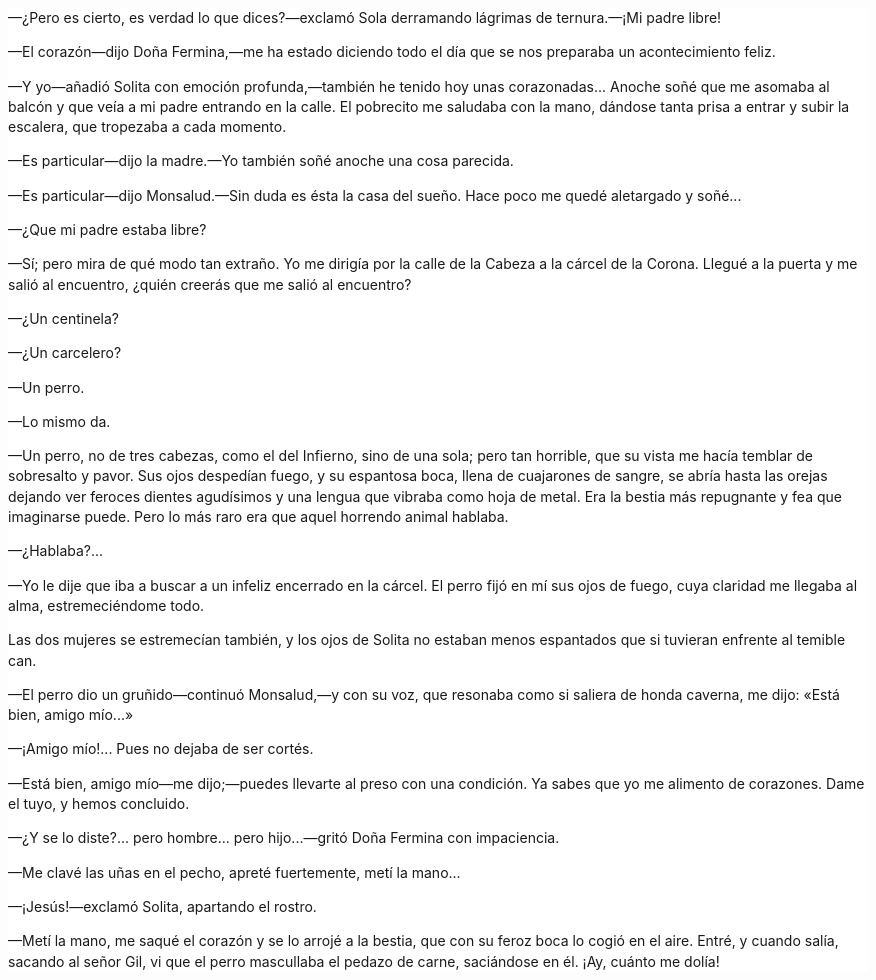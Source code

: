 —¿Pero es cierto, es verdad lo que dices?—exclamó Sola derramando lágrimas de
ternura.—¡Mi padre libre!

—El corazón—dijo Doña Fermina,—me ha estado diciendo todo el día que se nos
preparaba un acontecimiento feliz.

—Y yo—añadió Solita con emoción profunda,—también he tenido hoy unas
corazonadas... Anoche soñé que me asomaba al balcón y que veía a mi padre
entrando en la calle. El pobrecito me saludaba con la mano, dándose tanta prisa
a entrar y subir la escalera, que tropezaba a cada momento.

—Es particular—dijo la madre.—Yo también soñé anoche una cosa parecida.

—Es particular—dijo Monsalud.—Sin duda es ésta la casa del sueño. Hace poco
me quedé aletargado y soñé...

—¿Que mi padre estaba libre?

—Sí; pero mira de qué modo tan extraño. Yo me dirigía por la calle de la Cabeza
a la cárcel de la Corona. Llegué a la puerta y me salió al encuentro, ¿quién
creerás que me salió al encuentro? 

—¿Un centinela?

—¿Un carcelero?

—Un perro.

—Lo mismo da.

—Un perro, no de tres cabezas, como el del Infierno, sino de una sola; pero tan
horrible, que su vista me hacía temblar de sobresalto y pavor. Sus ojos
despedían fuego, y su espantosa boca, llena de cuajarones de sangre, se abría
hasta las orejas dejando ver feroces dientes agudísimos y una lengua que
vibraba como hoja de metal. Era la bestia más repugnante y fea que imaginarse
puede. Pero lo más raro era que aquel horrendo animal hablaba.

—¿Hablaba?...

—Yo le dije que iba a buscar a un infeliz encerrado en la cárcel. El perro fijó
en mí sus ojos de fuego, cuya claridad me llegaba al alma, estremeciéndome
todo.

Las dos mujeres se estremecían también, y los ojos de Solita no estaban menos
espantados que si tuvieran enfrente al temible can.

—El perro dio un gruñido—continuó Monsalud,—y con su voz, que resonaba como
si saliera de honda caverna, me dijo: «Está bien, amigo mío...»

—¡Amigo mío!... Pues no dejaba de ser cortés.

—Está bien, amigo mío—me dijo;—puedes llevarte al preso con una condición. Ya
sabes que yo me alimento de corazones. Dame el tuyo, y hemos concluido.

—¿Y se lo diste?... pero hombre... pero hijo...—gritó Doña Fermina con
impaciencia.

—Me clavé las uñas en el pecho, apreté fuertemente, metí la mano...

—¡Jesús!—exclamó Solita, apartando el rostro.

—Metí la mano, me saqué el corazón y se lo arrojé a la bestia, que con su feroz
boca lo cogió en el aire. Entré, y cuando salía, sacando al señor Gil, vi que
el perro mascullaba el pedazo de carne, saciándose en él. ¡Ay, cuánto me dolía! 
